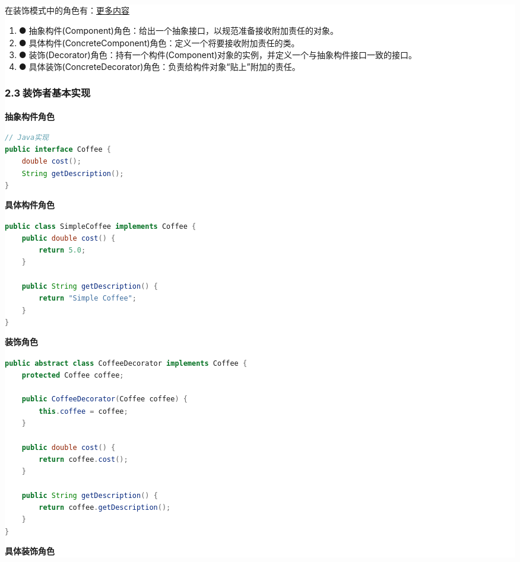 在装饰模式中的角色有：[更多内容](https://yccoding.com/)

1. ● 抽象构件(Component)角色：给出一个抽象接口，以规范准备接收附加责任的对象。
2. ● 具体构件(ConcreteComponent)角色：定义一个将要接收附加责任的类。
3. ● 装饰(Decorator)角色：持有一个构件(Component)对象的实例，并定义一个与抽象构件接口一致的接口。
4. ● 具体装饰(ConcreteDecorator)角色：负责给构件对象“贴上”附加的责任。



### 2.3 装饰者基本实现

**抽象构件角色**

```java
// Java实现
public interface Coffee {
    double cost();
    String getDescription();
}
```

**具体构件角色**

```java
public class SimpleCoffee implements Coffee {
    public double cost() {
        return 5.0;
    }
    
    public String getDescription() {
        return "Simple Coffee";
    }
}
```

**装饰角色**

```java
public abstract class CoffeeDecorator implements Coffee {
    protected Coffee coffee;

    public CoffeeDecorator(Coffee coffee) {
        this.coffee = coffee;
    }
    
    public double cost() {
        return coffee.cost();
    }
    
    public String getDescription() {
        return coffee.getDescription();
    }
}
```

**具体装饰角色**
